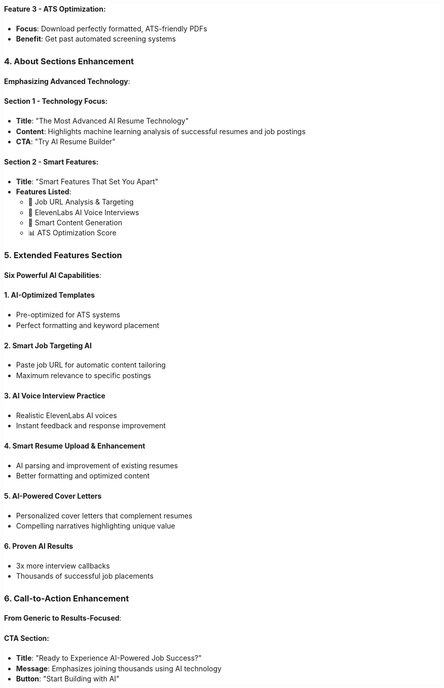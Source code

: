 #### Feature 3 - ATS Optimization:
- **Focus**: Download perfectly formatted, ATS-friendly PDFs
- **Benefit**: Get past automated screening systems

### 4. About Sections Enhancement
**Emphasizing Advanced Technology**:

#### Section 1 - Technology Focus:
- **Title**: "The Most Advanced AI Resume Technology"
- **Content**: Highlights machine learning analysis of successful resumes and job postings
- **CTA**: "Try AI Resume Builder"

#### Section 2 - Smart Features:
- **Title**: "Smart Features That Set You Apart"
- **Features Listed**:
  - 🎯 Job URL Analysis & Targeting
  - 🎤 ElevenLabs AI Voice Interviews
  - 🤖 Smart Content Generation
  - 📊 ATS Optimization Score

### 5. Extended Features Section
**Six Powerful AI Capabilities**:

#### 1. AI-Optimized Templates
- Pre-optimized for ATS systems
- Perfect formatting and keyword placement

#### 2. Smart Job Targeting AI
- Paste job URL for automatic content tailoring
- Maximum relevance to specific postings

#### 3. AI Voice Interview Practice
- Realistic ElevenLabs AI voices
- Instant feedback and response improvement

#### 4. Smart Resume Upload & Enhancement
- AI parsing and improvement of existing resumes
- Better formatting and optimized content

#### 5. AI-Powered Cover Letters
- Personalized cover letters that complement resumes
- Compelling narratives highlighting unique value

#### 6. Proven AI Results
- 3x more interview callbacks
- Thousands of successful job placements

### 6. Call-to-Action Enhancement
**From Generic to Results-Focused**:

#### CTA Section:
- **Title**: "Ready to Experience AI-Powered Job Success?"
- **Message**: Emphasizes joining thousands using AI technology
- **Button**: "Start Building with AI"
